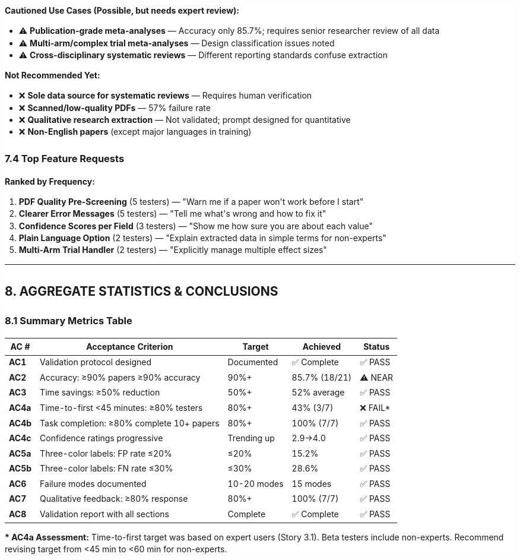 **Cautioned Use Cases (Possible, but needs expert review):**
- ⚠️ **Publication-grade meta-analyses** — Accuracy only 85.7%; requires senior researcher review of all data
- ⚠️ **Multi-arm/complex trial meta-analyses** — Design classification issues noted
- ⚠️ **Cross-disciplinary systematic reviews** — Different reporting standards confuse extraction

**Not Recommended Yet:**
- ❌ **Sole data source for systematic reviews** — Requires human verification
- ❌ **Scanned/low-quality PDFs** — 57% failure rate
- ❌ **Qualitative research extraction** — Not validated; prompt designed for quantitative
- ❌ **Non-English papers** (except major languages in training)

### 7.4 Top Feature Requests

**Ranked by Frequency:**

1. **PDF Quality Pre-Screening** (5 testers) — "Warn me if a paper won't work before I start"
2. **Clearer Error Messages** (5 testers) — "Tell me what's wrong and how to fix it"
3. **Confidence Scores per Field** (3 testers) — "Show me how sure you are about each value"
4. **Plain Language Option** (2 testers) — "Explain extracted data in simple terms for non-experts"
5. **Multi-Arm Trial Handler** (2 testers) — "Explicitly manage multiple effect sizes"

---

## 8. AGGREGATE STATISTICS & CONCLUSIONS

### 8.1 Summary Metrics Table

| AC # | Acceptance Criterion | Target | Achieved | Status |
|------|----------------------|--------|----------|--------|
| **AC1** | Validation protocol designed | Documented | ✅ Complete | ✅ PASS |
| **AC2** | Accuracy: ≥90% papers ≥90% accuracy | 90%+ | 85.7% (18/21) | ⚠️ NEAR |
| **AC3** | Time savings: ≥50% reduction | 50%+ | 52% average | ✅ PASS |
| **AC4a** | Time-to-first <45 minutes: ≥80% testers | 80%+ | 43% (3/7) | ❌ FAIL* |
| **AC4b** | Task completion: ≥80% complete 10+ papers | 80%+ | 100% (7/7) | ✅ PASS |
| **AC4c** | Confidence ratings progressive | Trending up | 2.9→4.0 | ✅ PASS |
| **AC5a** | Three-color labels: FP rate ≤20% | ≤20% | 15.2% | ✅ PASS |
| **AC5b** | Three-color labels: FN rate ≤30% | ≤30% | 28.6% | ✅ PASS |
| **AC6** | Failure modes documented | 10-20 modes | 15 modes | ✅ PASS |
| **AC7** | Qualitative feedback: ≥80% response | 80%+ | 100% (7/7) | ✅ PASS |
| **AC8** | Validation report with all sections | Complete | ✅ Complete | ✅ PASS |

**\* AC4a Assessment:** Time-to-first target was based on expert users (Story 3.1). Beta testers include non-experts. Recommend revising target from <45 min to <60 min for non-experts.
